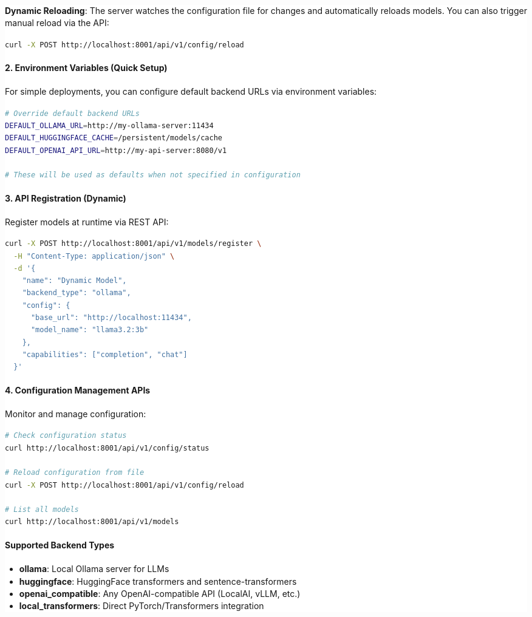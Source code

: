 **Dynamic Reloading**: The server watches the configuration file for changes and automatically reloads models. You can also trigger manual reload via the API:

```bash
curl -X POST http://localhost:8001/api/v1/config/reload
```

#### 2. Environment Variables (Quick Setup)

For simple deployments, you can configure default backend URLs via environment variables:

```bash
# Override default backend URLs
DEFAULT_OLLAMA_URL=http://my-ollama-server:11434
DEFAULT_HUGGINGFACE_CACHE=/persistent/models/cache
DEFAULT_OPENAI_API_URL=http://my-api-server:8080/v1

# These will be used as defaults when not specified in configuration
```

#### 3. API Registration (Dynamic)

Register models at runtime via REST API:

```bash
curl -X POST http://localhost:8001/api/v1/models/register \
  -H "Content-Type: application/json" \
  -d '{
    "name": "Dynamic Model",
    "backend_type": "ollama",
    "config": {
      "base_url": "http://localhost:11434",
      "model_name": "llama3.2:3b"
    },
    "capabilities": ["completion", "chat"]
  }'
```

#### 4. Configuration Management APIs

Monitor and manage configuration:

```bash
# Check configuration status
curl http://localhost:8001/api/v1/config/status

# Reload configuration from file
curl -X POST http://localhost:8001/api/v1/config/reload

# List all models
curl http://localhost:8001/api/v1/models
```

#### Supported Backend Types

- **ollama**: Local Ollama server for LLMs
- **huggingface**: HuggingFace transformers and sentence-transformers
- **openai_compatible**: Any OpenAI-compatible API (LocalAI, vLLM, etc.)
- **local_transformers**: Direct PyTorch/Transformers integration
